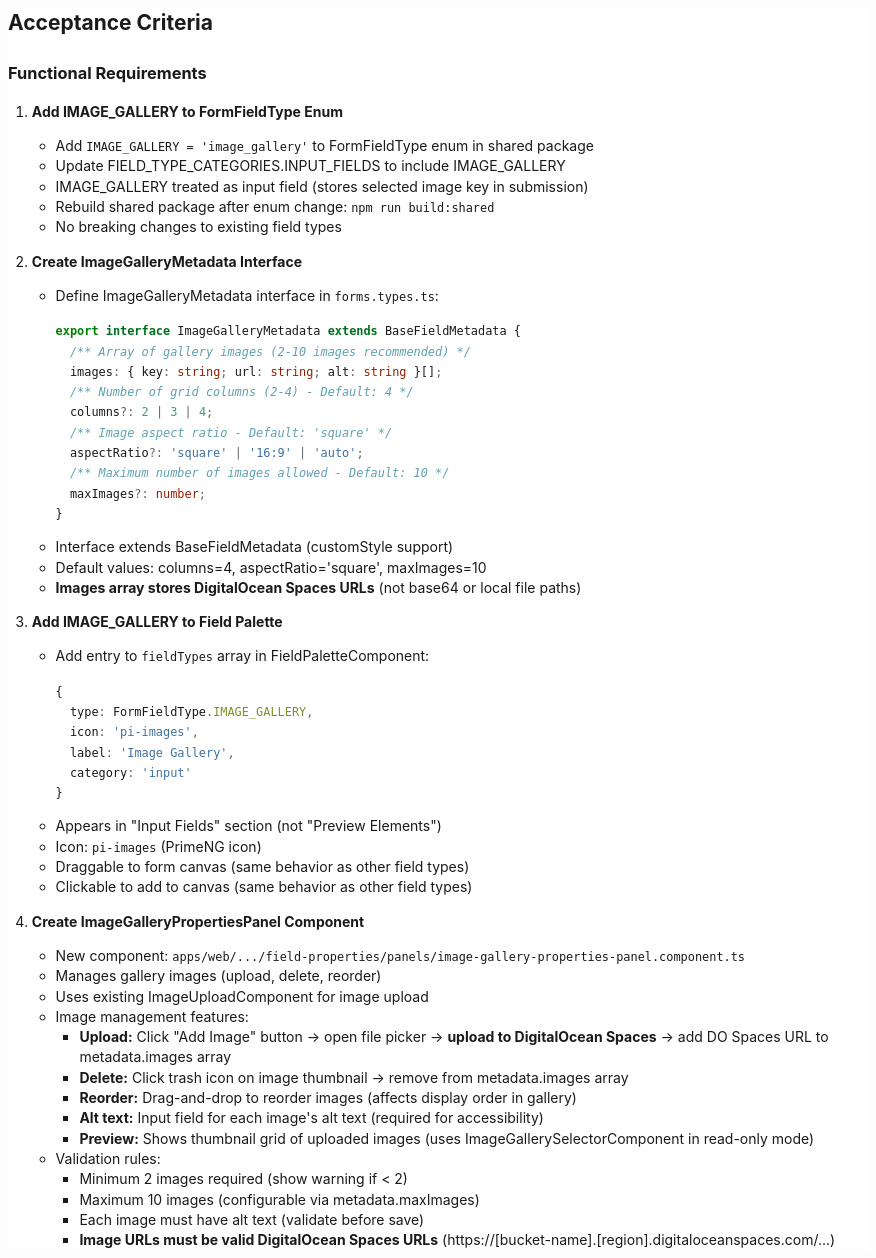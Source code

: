 
## Acceptance Criteria

### Functional Requirements

1. **Add IMAGE_GALLERY to FormFieldType Enum**
   - Add `IMAGE_GALLERY = 'image_gallery'` to FormFieldType enum in shared package
   - Update FIELD_TYPE_CATEGORIES.INPUT_FIELDS to include IMAGE_GALLERY
   - IMAGE_GALLERY treated as input field (stores selected image key in submission)
   - Rebuild shared package after enum change: `npm run build:shared`
   - No breaking changes to existing field types

2. **Create ImageGalleryMetadata Interface**
   - Define ImageGalleryMetadata interface in `forms.types.ts`:
     ```typescript
     export interface ImageGalleryMetadata extends BaseFieldMetadata {
       /** Array of gallery images (2-10 images recommended) */
       images: { key: string; url: string; alt: string }[];
       /** Number of grid columns (2-4) - Default: 4 */
       columns?: 2 | 3 | 4;
       /** Image aspect ratio - Default: 'square' */
       aspectRatio?: 'square' | '16:9' | 'auto';
       /** Maximum number of images allowed - Default: 10 */
       maxImages?: number;
     }
     ```
   - Interface extends BaseFieldMetadata (customStyle support)
   - Default values: columns=4, aspectRatio='square', maxImages=10
   - **Images array stores DigitalOcean Spaces URLs** (not base64 or local file paths)

3. **Add IMAGE_GALLERY to Field Palette**
   - Add entry to `fieldTypes` array in FieldPaletteComponent:
     ```typescript
     {
       type: FormFieldType.IMAGE_GALLERY,
       icon: 'pi-images',
       label: 'Image Gallery',
       category: 'input'
     }
     ```
   - Appears in "Input Fields" section (not "Preview Elements")
   - Icon: `pi-images` (PrimeNG icon)
   - Draggable to form canvas (same behavior as other field types)
   - Clickable to add to canvas (same behavior as other field types)

4. **Create ImageGalleryPropertiesPanel Component**
   - New component:
     `apps/web/.../field-properties/panels/image-gallery-properties-panel.component.ts`
   - Manages gallery images (upload, delete, reorder)
   - Uses existing ImageUploadComponent for image upload
   - Image management features:
     - **Upload:** Click "Add Image" button → open file picker → **upload to DigitalOcean Spaces** →
       add DO Spaces URL to metadata.images array
     - **Delete:** Click trash icon on image thumbnail → remove from metadata.images array
     - **Reorder:** Drag-and-drop to reorder images (affects display order in gallery)
     - **Alt text:** Input field for each image's alt text (required for accessibility)
     - **Preview:** Shows thumbnail grid of uploaded images (uses ImageGallerySelectorComponent in
       read-only mode)
   - Validation rules:
     - Minimum 2 images required (show warning if < 2)
     - Maximum 10 images (configurable via metadata.maxImages)
     - Each image must have alt text (validate before save)
     - **Image URLs must be valid DigitalOcean Spaces URLs**
       (https://[bucket-name].[region].digitaloceanspaces.com/...)